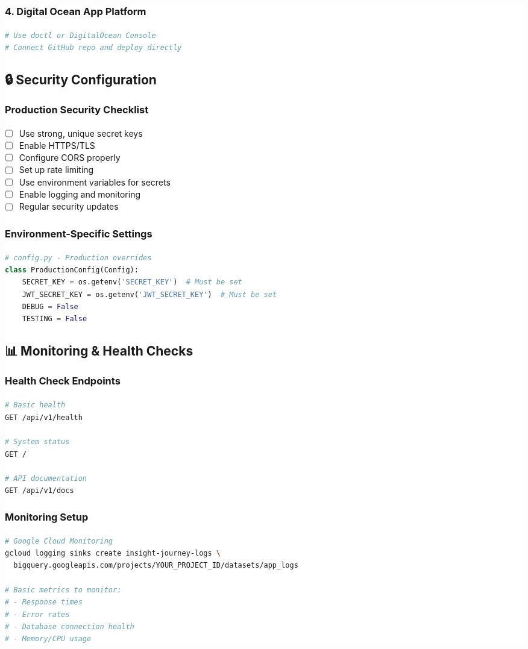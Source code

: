 ### **4. Digital Ocean App Platform**
```bash
# Use doctl or DigitalOcean Console
# Connect GitHub repo and deploy directly
```

## 🔒 **Security Configuration**

### **Production Security Checklist**
- [ ] Use strong, unique secret keys
- [ ] Enable HTTPS/TLS
- [ ] Configure CORS properly
- [ ] Set up rate limiting
- [ ] Use environment variables for secrets
- [ ] Enable logging and monitoring
- [ ] Regular security updates

### **Environment-Specific Settings**
```python
# config.py - Production overrides
class ProductionConfig(Config):
    SECRET_KEY = os.getenv('SECRET_KEY')  # Must be set
    JWT_SECRET_KEY = os.getenv('JWT_SECRET_KEY')  # Must be set
    DEBUG = False
    TESTING = False
```

## 📊 **Monitoring & Health Checks**

### **Health Check Endpoints**
```bash
# Basic health
GET /api/v1/health

# System status
GET /

# API documentation
GET /api/v1/docs
```

### **Monitoring Setup**
```bash
# Google Cloud Monitoring
gcloud logging sinks create insight-journey-logs \
  bigquery.googleapis.com/projects/YOUR_PROJECT_ID/datasets/app_logs

# Basic metrics to monitor:
# - Response times
# - Error rates
# - Database connection health
# - Memory/CPU usage
```
